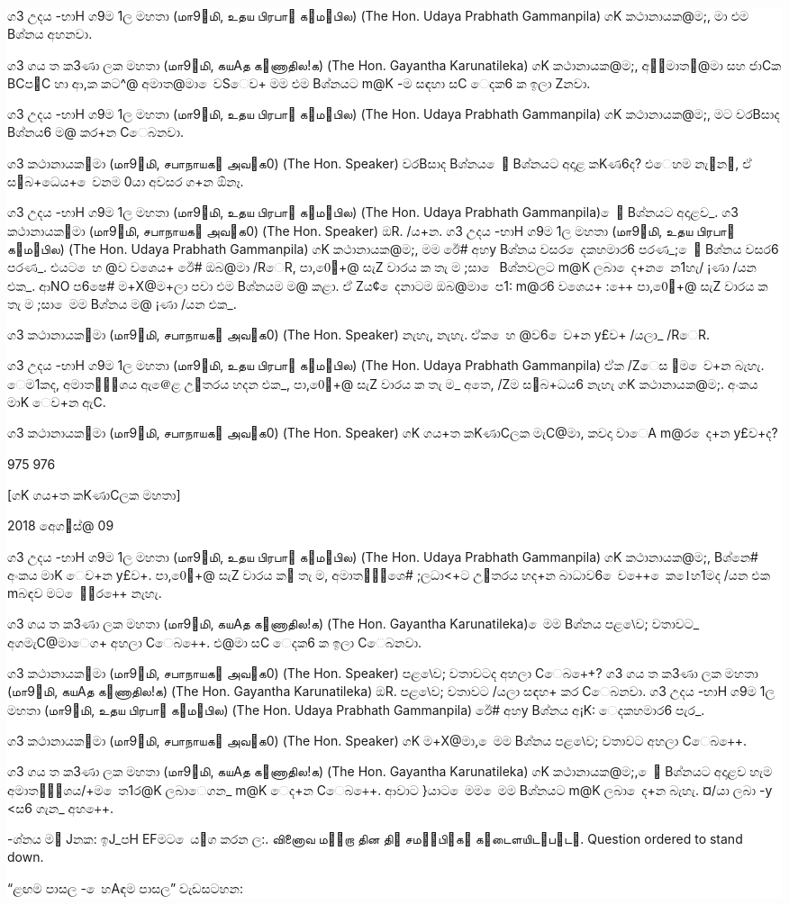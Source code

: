 ග3 උදය -භාH ග9ම 1ල මහතා (மா9மி, உதய பிரபா கமபில) (The Hon. Udaya Prabhath Gammanpila) ගK කථානායක@ම;, මා එම Bශ්නය අහනවා.

ග3 ගය ත ක3ණා ලක මහතා (மா9மி, கயAத கணாதில!க) (The Hon. Gayantha Karunatileka) ගK කථානායක@ම;, අාමාත@මා සහ ජාCක BCපC හා ආ,ක කට^@ අමාත@මා ෙවSෙව+ මම එම Bශ්නයට m@K -ම සඳහා සC ෙදක6 ක ඉලා Zනවා.

ග3 උදය -භාH ග9ම 1ල මහතා (மா9மி, உதய பிரபா கமபில) (The Hon. Udaya Prabhath Gammanpila) ගK කථානායක@ම;, මට වරBසාද Bශ්නය6 ම@ කර+න Cෙබනවා.

ග3 කථානායකමා (மா9மி, சபாநாயக அவக0) (The Hon. Speaker) වරBසාද Bශ්නය ෙ Bශ්නයට අදාළ කKණ6ද? එෙහම නැන, ඒ සබ+ධෙය+ ෙවනම 0යා අවසර ග+න ඕනෑ.

ග3 උදය -භාH ග9ම 1ල මහතා (மா9மி, உதய பிரபா கமபில) (The Hon. Udaya Prabhath Gammanpila) ෙ Bශ්නයට අදාළව_. ග3 කථානායකමා (மா9மி, சபாநாயக அவக0) (The Hon. Speaker) ඔR. /ය+න. ග3 උදය -භාH ග9ම 1ල මහතා (மா9மி, உதய பிரபா கமபில) (The Hon. Udaya Prabhath Gammanpila) ගK කථානායක@ම;, මම ඊෙ# අහy Bශ්නය වසර ෙදකහමාර6 පරණ_; ෙ Bශ්නය වසර6 පරණ_. එයට ෙහ @ව වශෙය+ ඊෙ# ඔබ@මා /RෙR, පා,0ෙ+@ සැZ වාරය ක තැ ම ;සා ෙ Bශ්නවලට m@K ලබා ෙද+න ෙන1හැ/ ¡ණා /යන එක_. ආNO ප6ෂෙ# ම+X@ම+ලා පවා එම Bශ්නයම ම@ කළා. ඒ Zය¢ ෙදනාටම ඔබ@මා ෙප1: m@ර6 වශෙය+ :+ෙ+ පා,0ෙ+@ සැZ වාරය ක තැ ම ;සා ෙමම Bශ්නය ම@ ¡ණා /යන එක_.

ග3 කථානායකමා (மா9மி, சபாநாயக அவக0) (The Hon. Speaker) නැහැ, නැහැ. ඒක ෙහ @ව6 ෙව+න y£ව+ /යලා_ /RෙR.

ග3 උදය -භාH ග9ම 1ල මහතා (மா9மி, உதய பிரபா கமபில) (The Hon. Udaya Prabhath Gammanpila) ඒක /Zෙස ම ෙව+න බැහැ. ෙම1කද, අමාතාංශය ඇ@ෙළ උතරය හදන එක_, පා,0ෙ+@ සැZ වාරය ක තැ ම_ අතෙ, /Zම සබ+ධය6 නැහැ ගK කථානායක@ම;. අංකය මාK ෙව+න ඇC.

ග3 කථානායකමා (மா9மி, சபாநாயக அவக0) (The Hon. Speaker) ගK ගය+ත කKණාCලක මැC@මා, කවදා වාෙA m@ර ෙද+න y£ව+ද?

975 976

[ගK ගය+ත කKණාCලක මහතා]

2018 අෙගස්@ 09

ග3 උදය -භාH ග9ම 1ල මහතා (மா9மி, உதய பிரபா கமபில) (The Hon. Udaya Prabhath Gammanpila) ගK කථානායක@ම;, Bශ්නෙ# අංකය මාK ෙව+න y£ව+. පා,0ෙ+@ සැZ වාරය ක තැ ම, අමාතාංශෙ# ;ලධා<+ට උතරය හද+න බාධාව6 ෙව+ෙ+ ෙක1ෙහ1මද /යන එක mබඳව මට ෙෙර+ෙ+ නැහැ.

ග3 ගය ත ක3ණා ලක මහතා (மா9மி, கயAத கணாதில!க) (The Hon. Gayantha Karunatileka) ෙමම Bශ්නය පළ\ෙව; වතාවට_ අගමැC@මාෙග+ අහලා Cෙබ+ෙ+. එ@මා සC ෙදක6 ක ඉලා Cෙබනවා.

ග3 කථානායකමා (மா9மி, சபாநாயக அவக0) (The Hon. Speaker) පළ\ෙව; වතාවටද අහලා Cෙබ+ෙ+? ග3 ගය ත ක3ණා ලක මහතා (மா9மி, கயAத கணாதில!க) (The Hon. Gayantha Karunatileka) ඔR. පළ\ෙව; වතාවට /යලා සඳහ+ කර Cෙබනවා. ග3 උදය -භාH ග9ම 1ල මහතා (மா9மி, உதய பிரபா கமபில) (The Hon. Udaya Prabhath Gammanpila) ඊෙ# අහy Bශ්නය අ¡K: ෙදකහමාර6 පැර_.

ග3 කථානායකමා (மா9மி, சபாநாயக அவக0) (The Hon. Speaker) ගK ම+X@මා, ෙමම Bශ්නය පළ\ෙව; වතාවට අහලා Cෙබ+ෙ+.

ග3 ගය ත ක3ණා ලක මහතා (மா9மி, கயAத கணாதில!க) (The Hon. Gayantha Karunatileka) ගK කථානායක@ම;, ෙ Bශ්නයට අදාළව හැම අමාතාංශය/+ම ෙත1ර@K ලබාෙගන_ m@K ෙද+න Cෙබ+ෙ+. ආවාට }යාට ෙමම ෙමම Bශ්නයට m@K ලබා ෙද+න බැහැ. ¤/යා ලබා -y <ස6 ගැන_ අහ+ෙ+.

-ශ්නය ම Jනක: ඉJ_පH EFමට ෙයග කරන ල:. வினாைவ மெறா தின தி சமபிக கடைளயிடபட. Question ordered to stand down.

“ළඟම පාසල - ෙහAඳම පාසල” වැඩසටහන:
